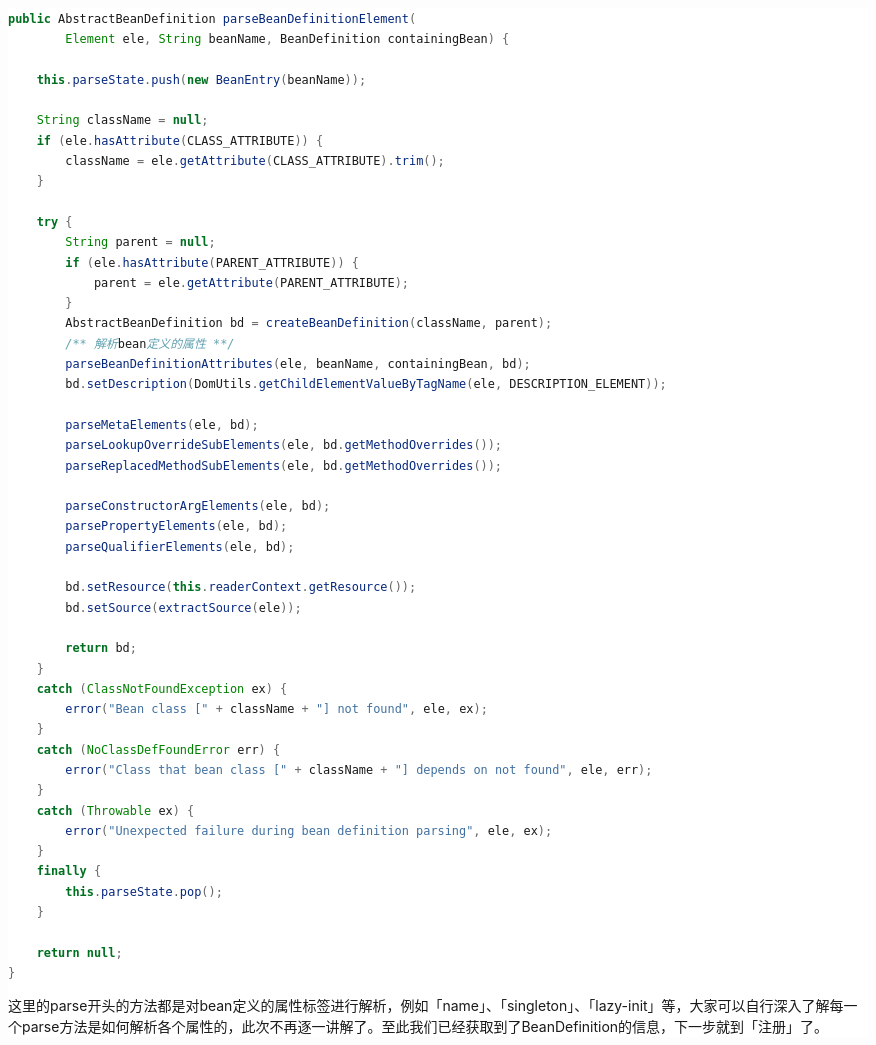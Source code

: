 ```java
public AbstractBeanDefinition parseBeanDefinitionElement(
        Element ele, String beanName, BeanDefinition containingBean) {

    this.parseState.push(new BeanEntry(beanName));

    String className = null;
    if (ele.hasAttribute(CLASS_ATTRIBUTE)) {
        className = ele.getAttribute(CLASS_ATTRIBUTE).trim();
    }

    try {
        String parent = null;
        if (ele.hasAttribute(PARENT_ATTRIBUTE)) {
            parent = ele.getAttribute(PARENT_ATTRIBUTE);
        }
        AbstractBeanDefinition bd = createBeanDefinition(className, parent);
        /** 解析bean定义的属性 **/
        parseBeanDefinitionAttributes(ele, beanName, containingBean, bd);
        bd.setDescription(DomUtils.getChildElementValueByTagName(ele, DESCRIPTION_ELEMENT));

        parseMetaElements(ele, bd);
        parseLookupOverrideSubElements(ele, bd.getMethodOverrides());
        parseReplacedMethodSubElements(ele, bd.getMethodOverrides());

        parseConstructorArgElements(ele, bd);
        parsePropertyElements(ele, bd);
        parseQualifierElements(ele, bd);

        bd.setResource(this.readerContext.getResource());
        bd.setSource(extractSource(ele));

        return bd;
    }
    catch (ClassNotFoundException ex) {
        error("Bean class [" + className + "] not found", ele, ex);
    }
    catch (NoClassDefFoundError err) {
        error("Class that bean class [" + className + "] depends on not found", ele, err);
    }
    catch (Throwable ex) {
        error("Unexpected failure during bean definition parsing", ele, ex);
    }
    finally {
        this.parseState.pop();
    }

    return null;
}
```

这里的parse开头的方法都是对bean定义的属性标签进行解析，例如「name」、「singleton」、「lazy-init」等，大家可以自行深入了解每一个parse方法是如何解析各个属性的，此次不再逐一讲解了。至此我们已经获取到了BeanDefinition的信息，下一步就到「注册」了。
